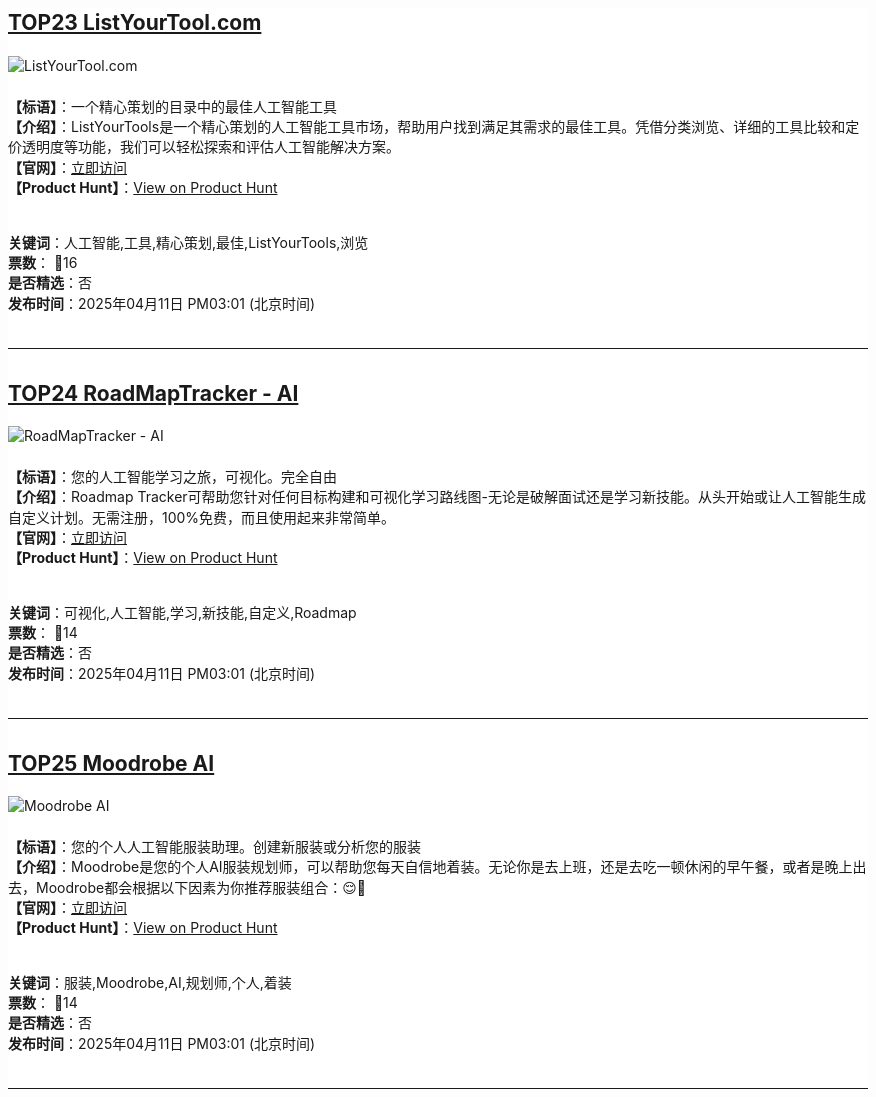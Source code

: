 ## [TOP23    ListYourTool.com](https://www.producthunt.com/posts/listyourtool-com)
![ListYourTool.com](https://ph-files.imgix.net/c864fe71-9574-4b7e-8f51-eebfbfcbc4a0.png?auto=format&fit=crop&frame=1&h=512&w=1024)<br /><br />
**【标语】**：一个精心策划的目录中的最佳人工智能工具<br />
**【介绍】**：ListYourTools是一个精心策划的人工智能工具市场，帮助用户找到满足其需求的最佳工具。凭借分类浏览、详细的工具比较和定价透明度等功能，我们可以轻松探索和评估人工智能解决方案。<br />
**【官网】**：[立即访问](https://www.producthunt.com/r/7EAOC4FQBVXFA7)<br />
**【Product Hunt】**：[View on Product Hunt](https://www.producthunt.com/posts/listyourtool-com)<br /><br />

**关键词**：人工智能,工具,精心策划,最佳,ListYourTools,浏览<br />
**票数**： 🔺16<br />
**是否精选**：否<br />
**发布时间**：2025年04月11日 PM03:01 (北京时间)<br /><br />

---

## [TOP24    RoadMapTracker - AI](https://www.producthunt.com/posts/roadmaptracker-ai)
![RoadMapTracker - AI](https://ph-files.imgix.net/4b42547d-7207-4153-af15-3326331df5e0.png?auto=format&fit=crop&frame=1&h=512&w=1024)<br /><br />
**【标语】**：您的人工智能学习之旅，可视化。完全自由<br />
**【介绍】**：Roadmap Tracker可帮助您针对任何目标构建和可视化学习路线图-无论是破解面试还是学习新技能。从头开始或让人工智能生成自定义计划。无需注册，100%免费，而且使用起来非常简单。<br />
**【官网】**：[立即访问](https://www.producthunt.com/r/6PDERTND3END3X)<br />
**【Product Hunt】**：[View on Product Hunt](https://www.producthunt.com/posts/roadmaptracker-ai)<br /><br />

**关键词**：可视化,人工智能,学习,新技能,自定义,Roadmap<br />
**票数**： 🔺14<br />
**是否精选**：否<br />
**发布时间**：2025年04月11日 PM03:01 (北京时间)<br /><br />

---

## [TOP25    Moodrobe AI](https://www.producthunt.com/posts/moodrobe-ai)
![Moodrobe AI](https://ph-files.imgix.net/685659f7-5165-45f3-aa10-99888acdb939.webp?auto=format&fit=crop&frame=1&h=512&w=1024)<br /><br />
**【标语】**：您的个人人工智能服装助理。创建新服装或分析您的服装<br />
**【介绍】**：Moodrobe是您的个人AI服装规划师，可以帮助您每天自信地着装。无论你是去上班，还是去吃一顿休闲的早午餐，或者是晚上出去，Moodrobe都会根据以下因素为你推荐服装组合：😌👗<br />
**【官网】**：[立即访问](https://www.producthunt.com/r/7KTZPBR5LVBF3J)<br />
**【Product Hunt】**：[View on Product Hunt](https://www.producthunt.com/posts/moodrobe-ai)<br /><br />

**关键词**：服装,Moodrobe,AI,规划师,个人,着装<br />
**票数**： 🔺14<br />
**是否精选**：否<br />
**发布时间**：2025年04月11日 PM03:01 (北京时间)<br /><br />

---